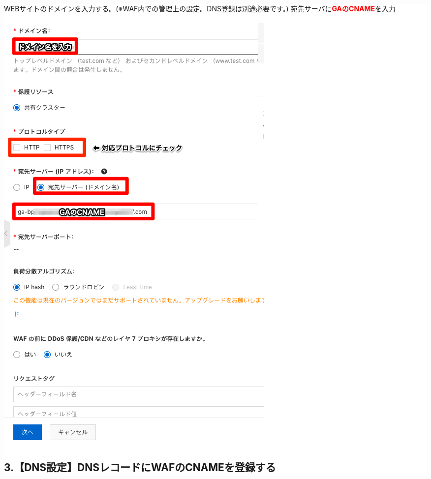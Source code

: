
WEBサイトのドメインを入力する。(※WAF内での管理上の設定。DNS登録は別途必要です。)     宛先サーバに<span style="color: #ff0000"><b>GAのCNAME</b></span>を入力


![img](https://raw.githubusercontent.com/sbopsv/cloud-tech/master/content/usecase-security/Security_images_26006613617490700/20200911170244.png "img")      

## 3.【DNS設定】DNSレコードにWAFのCNAMEを登録する

